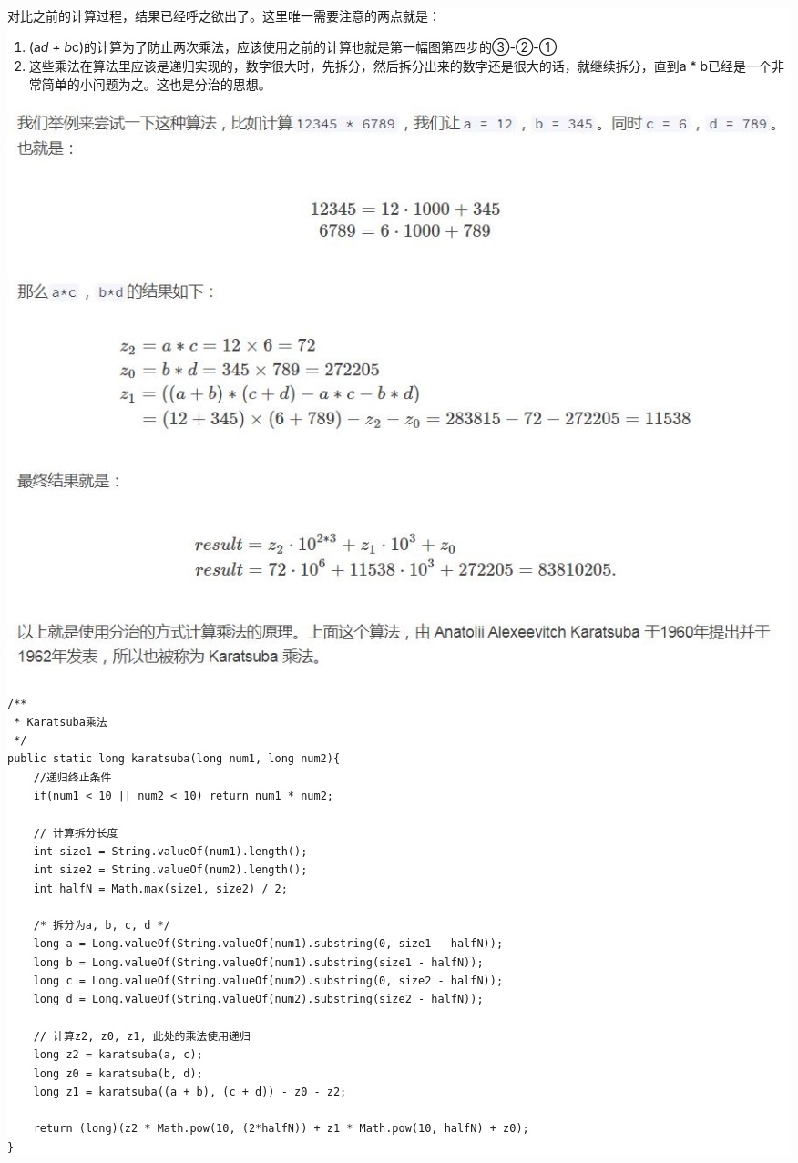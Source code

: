 对比之前的计算过程，结果已经呼之欲出了。这里唯一需要注意的两点就是：
>
1. (a*d + b*c)的计算为了防止两次乘法，应该使用之前的计算也就是第一幅图第四步的③-②-①
2. 这些乘法在算法里应该是递归实现的，数字很大时，先拆分，然后拆分出来的数字还是很大的话，就继续拆分，直到a * b已经是一个非常简单的小问题为之。这也是分治的思想。

![举例](/assets/images/nowcoder_sum/fenzhi_example.jpg)

```
/**
 * Karatsuba乘法
 */
public static long karatsuba(long num1, long num2){
    //递归终止条件
    if(num1 < 10 || num2 < 10) return num1 * num2;

    // 计算拆分长度
    int size1 = String.valueOf(num1).length();
    int size2 = String.valueOf(num2).length();
    int halfN = Math.max(size1, size2) / 2;

    /* 拆分为a, b, c, d */
    long a = Long.valueOf(String.valueOf(num1).substring(0, size1 - halfN));
    long b = Long.valueOf(String.valueOf(num1).substring(size1 - halfN));
    long c = Long.valueOf(String.valueOf(num2).substring(0, size2 - halfN));
    long d = Long.valueOf(String.valueOf(num2).substring(size2 - halfN));

    // 计算z2, z0, z1, 此处的乘法使用递归
    long z2 = karatsuba(a, c);
    long z0 = karatsuba(b, d);
    long z1 = karatsuba((a + b), (c + d)) - z0 - z2;

    return (long)(z2 * Math.pow(10, (2*halfN)) + z1 * Math.pow(10, halfN) + z0);
}
```